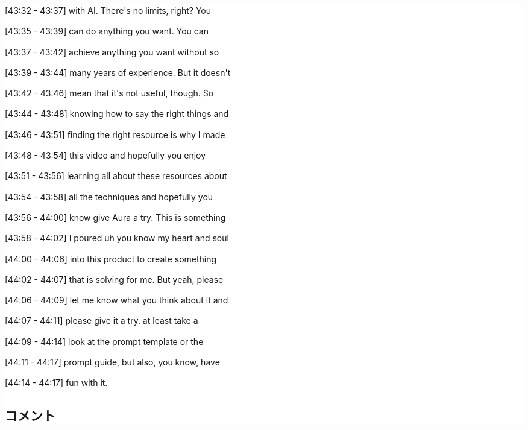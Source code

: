 [43:32 - 43:37]
with AI. There's no limits, right? You

[43:35 - 43:39]
can do anything you want. You can

[43:37 - 43:42]
achieve anything you want without so

[43:39 - 43:44]
many years of experience. But it doesn't

[43:42 - 43:46]
mean that it's not useful, though. So

[43:44 - 43:48]
knowing how to say the right things and

[43:46 - 43:51]
finding the right resource is why I made

[43:48 - 43:54]
this video and hopefully you enjoy

[43:51 - 43:56]
learning all about these resources about

[43:54 - 43:58]
all the techniques and hopefully you

[43:56 - 44:00]
know give Aura a try. This is something

[43:58 - 44:02]
I poured uh you know my heart and soul

[44:00 - 44:06]
into this product to create something

[44:02 - 44:07]
that is solving for me. But yeah, please

[44:06 - 44:09]
let me know what you think about it and

[44:07 - 44:11]
please give it a try. at least take a

[44:09 - 44:14]
look at the prompt template or the

[44:11 - 44:17]
prompt guide, but also, you know, have

[44:14 - 44:17]
fun with it.

## コメント
